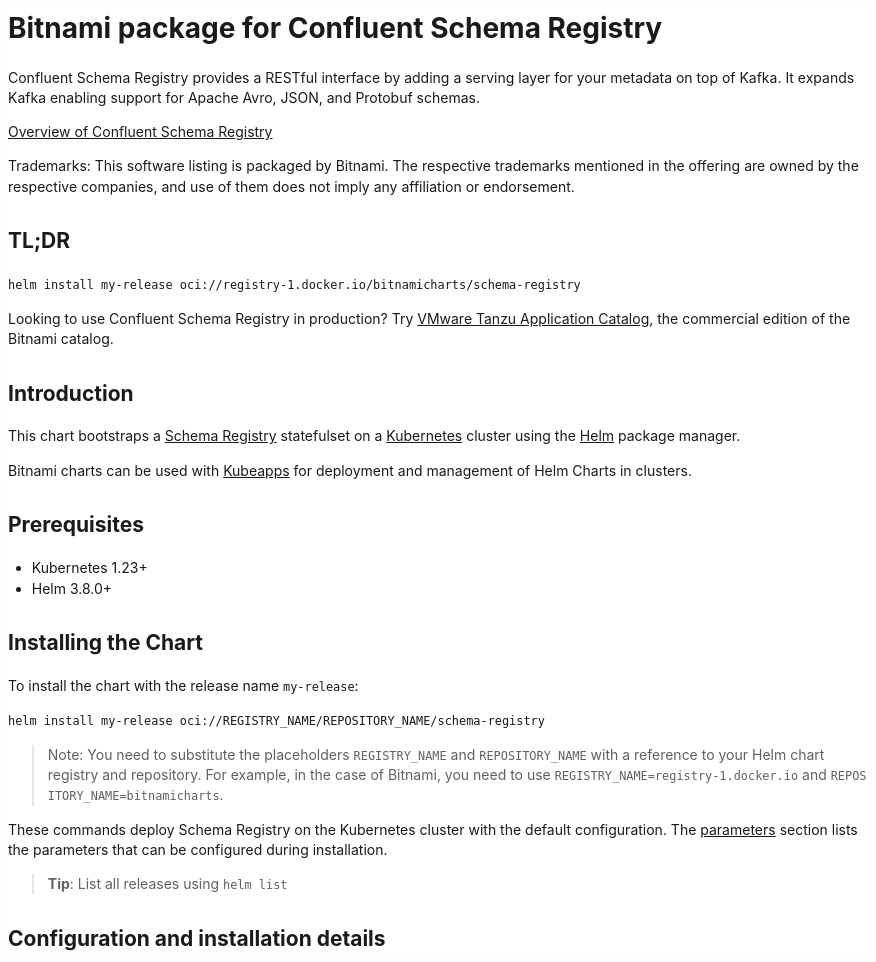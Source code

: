 

# Bitnami package for Confluent Schema Registry

Confluent Schema Registry provides a RESTful interface by adding a serving layer for your metadata on top of Kafka. It expands Kafka enabling support for Apache Avro, JSON, and Protobuf schemas.

[Overview of Confluent Schema Registry](https://www.confluent.io)

Trademarks: This software listing is packaged by Bitnami. The respective trademarks mentioned in the offering are owned by the respective companies, and use of them does not imply any affiliation or endorsement.

## TL;DR

```console
helm install my-release oci://registry-1.docker.io/bitnamicharts/schema-registry
```

Looking to use Confluent Schema Registry in production? Try [VMware Tanzu Application Catalog](https://bitnami.com/enterprise), the commercial edition of the Bitnami catalog.

## Introduction

This chart bootstraps a [Schema Registry](https://github.com/bitnami/containers/tree/main/bitnami/schema-registry) statefulset on a [Kubernetes](https://kubernetes.io) cluster using the [Helm](https://helm.sh) package manager.

Bitnami charts can be used with [Kubeapps](https://kubeapps.dev/) for deployment and management of Helm Charts in clusters.

## Prerequisites

- Kubernetes 1.23+
- Helm 3.8.0+

## Installing the Chart

To install the chart with the release name `my-release`:

```console
helm install my-release oci://REGISTRY_NAME/REPOSITORY_NAME/schema-registry
```

> Note: You need to substitute the placeholders `REGISTRY_NAME` and `REPOSITORY_NAME` with a reference to your Helm chart registry and repository. For example, in the case of Bitnami, you need to use `REGISTRY_NAME=registry-1.docker.io` and `REPOSITORY_NAME=bitnamicharts`.

These commands deploy Schema Registry on the Kubernetes cluster with the default configuration. The [parameters](#parameters) section lists the parameters that can be configured during installation.

> **Tip**: List all releases using `helm list`

## Configuration and installation details
